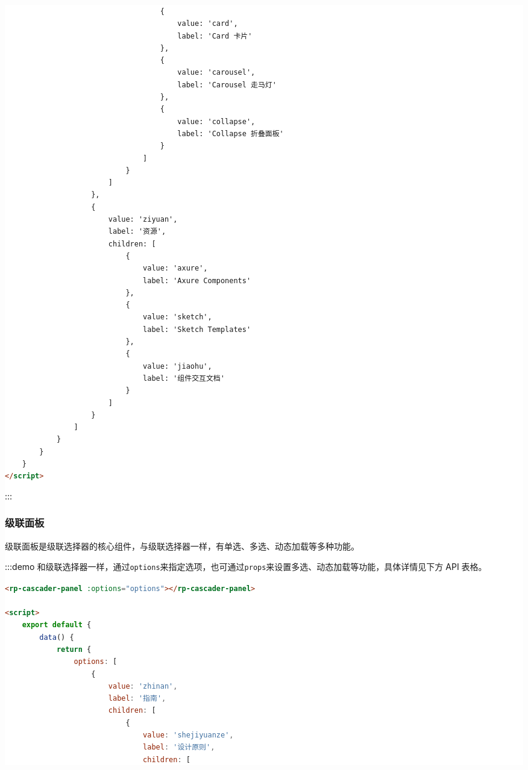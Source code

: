```html
                                    {
                                        value: 'card',
                                        label: 'Card 卡片'
                                    },
                                    {
                                        value: 'carousel',
                                        label: 'Carousel 走马灯'
                                    },
                                    {
                                        value: 'collapse',
                                        label: 'Collapse 折叠面板'
                                    }
                                ]
                            }
                        ]
                    },
                    {
                        value: 'ziyuan',
                        label: '资源',
                        children: [
                            {
                                value: 'axure',
                                label: 'Axure Components'
                            },
                            {
                                value: 'sketch',
                                label: 'Sketch Templates'
                            },
                            {
                                value: 'jiaohu',
                                label: '组件交互文档'
                            }
                        ]
                    }
                ]
            }
        }
    }
</script>
```

:::

### 级联面板

级联面板是级联选择器的核心组件，与级联选择器一样，有单选、多选、动态加载等多种功能。

:::demo 和级联选择器一样，通过`options`来指定选项，也可通过`props`来设置多选、动态加载等功能，具体详情见下方 API 表格。

```html
<rp-cascader-panel :options="options"></rp-cascader-panel>

<script>
    export default {
        data() {
            return {
                options: [
                    {
                        value: 'zhinan',
                        label: '指南',
                        children: [
                            {
                                value: 'shejiyuanze',
                                label: '设计原则',
                                children: [
```